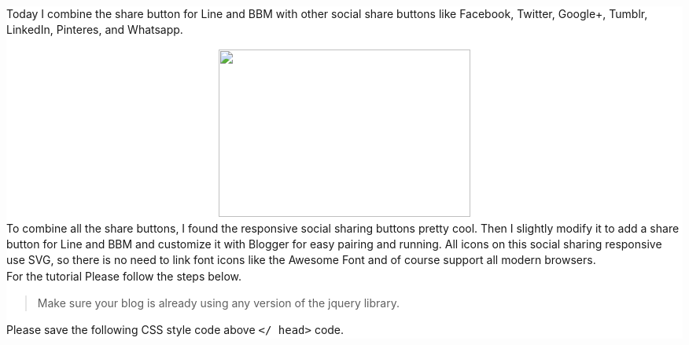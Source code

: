 Today I combine the share button for Line and BBM with other social share buttons like Facebook, Twitter, Google+, Tumblr, LinkedIn, Pinteres, and Whatsapp.  <div class="separator" style="clear: both; text-align: center;"><a href="https://3.bp.blogspot.com/-58OfUSyH_V0/WaRzuo8mhaI/AAAAAAAAACw/fai_QJfb4O0lgOKoPLyD-qehFxRac00wQCLcBGAs/s1600/BBM-vs-WhatsApp.jpg" imageanchor="1" style="margin-left: 1em; margin-right: 1em;" rel="noopener noreferer nofollow"><img border="0" src="https://3.bp.blogspot.com/-58OfUSyH_V0/WaRzuo8mhaI/AAAAAAAAACw/fai_QJfb4O0lgOKoPLyD-qehFxRac00wQCLcBGAs/s320/BBM-vs-WhatsApp.jpg" width="320" height="213" data-original-width="600" data-original-height="400"></a></div>To combine all the share buttons, I found the responsive social sharing buttons pretty cool. Then I slightly modify it to add a share button for Line and BBM and customize it with Blogger for easy pairing and running.   All icons on this social sharing responsive use SVG, so there is no need to link font icons like the Awesome Font and of course support all modern browsers.  <br>For the tutorial Please follow the steps below. <blockquote>Make sure your blog is already using any version of the jquery library.</blockquote>Please save the following CSS style code above <kbd>&lt;/ head&gt;</kbd> code.<br><script>document.write("<pre>&lt;b:if cond=&apos;data:blog.pageType == &amp;quot;item&amp;quot;&apos;&gt;");<br />document.write("&lt;style